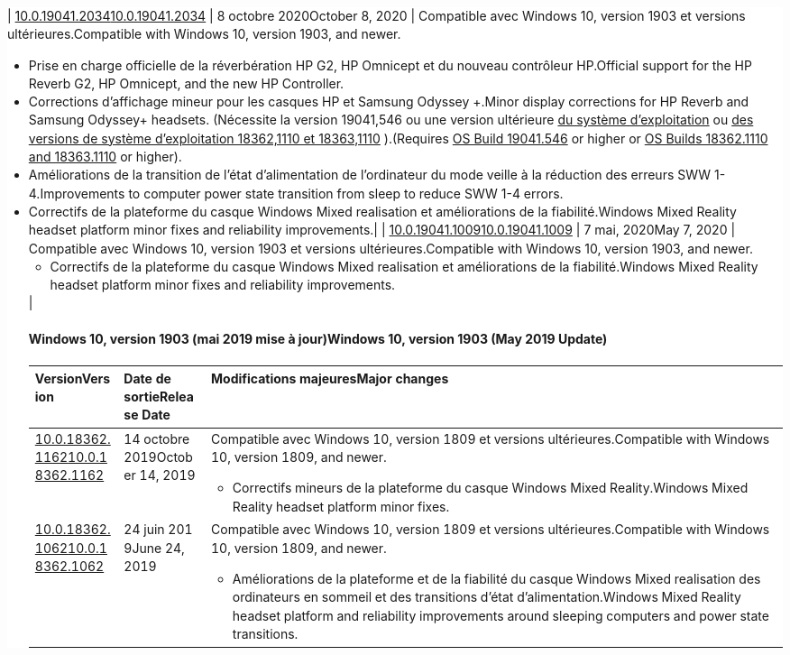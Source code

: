    | [<span data-ttu-id="f2300-190">10.0.19041.2034</span><span class="sxs-lookup"><span data-stu-id="f2300-190">10.0.19041.2034</span></span>](https://www.microsoft.com/en-us/download/details.aspx?id=102156)  | <span data-ttu-id="f2300-191">8 octobre 2020</span><span class="sxs-lookup"><span data-stu-id="f2300-191">October 8, 2020</span></span>  | <span data-ttu-id="f2300-192">Compatible avec Windows 10, version 1903 et versions ultérieures.</span><span class="sxs-lookup"><span data-stu-id="f2300-192">Compatible with Windows 10, version 1903, and newer.</span></span><br/><ul><li><span data-ttu-id="f2300-193">Prise en charge officielle de la réverbération HP G2, HP Omnicept et du nouveau contrôleur HP.</span><span class="sxs-lookup"><span data-stu-id="f2300-193">Official support for the HP Reverb G2, HP Omnicept, and the new HP Controller.</span></span></li><li><span data-ttu-id="f2300-194">Corrections d’affichage mineur pour les casques HP et Samsung Odyssey +.</span><span class="sxs-lookup"><span data-stu-id="f2300-194">Minor display corrections for HP Reverb and Samsung Odyssey+ headsets.</span></span> <span data-ttu-id="f2300-195">(Nécessite la version 19041,546 ou une version ultérieure [du système d’exploitation](https://support.microsoft.com/en-us/help/4577063/windows-10-update-kb4577063) ou [des versions de système d’exploitation 18362,1110 et 18363,1110](https://support.microsoft.com/en-us/help/4577062/windows-10-update-kb4577062) ).</span><span class="sxs-lookup"><span data-stu-id="f2300-195">(Requires [OS Build 19041.546](https://support.microsoft.com/en-us/help/4577063/windows-10-update-kb4577063) or higher or [OS Builds 18362.1110 and 18363.1110](https://support.microsoft.com/en-us/help/4577062/windows-10-update-kb4577062) or higher).</span></span></li><li><span data-ttu-id="f2300-196">Améliorations de la transition de l’état d’alimentation de l’ordinateur du mode veille à la réduction des erreurs SWW 1-4.</span><span class="sxs-lookup"><span data-stu-id="f2300-196">Improvements to computer power state transition from sleep to reduce SWW 1-4 errors.</span></span></li><li><span data-ttu-id="f2300-197">Correctifs de la plateforme du casque Windows Mixed realisation et améliorations de la fiabilité.</span><span class="sxs-lookup"><span data-stu-id="f2300-197">Windows Mixed Reality headset platform minor fixes and reliability improvements.</span></span>|
   | [<span data-ttu-id="f2300-198">10.0.19041.1009</span><span class="sxs-lookup"><span data-stu-id="f2300-198">10.0.19041.1009</span></span>](https://www.microsoft.com/en-us/download/details.aspx?id=101260)  | <span data-ttu-id="f2300-199">7 mai, 2020</span><span class="sxs-lookup"><span data-stu-id="f2300-199">May 7, 2020</span></span>      | <span data-ttu-id="f2300-200">Compatible avec Windows 10, version 1903 et versions ultérieures.</span><span class="sxs-lookup"><span data-stu-id="f2300-200">Compatible with Windows 10, version 1903, and newer.</span></span><br/><ul><li><span data-ttu-id="f2300-201">Correctifs de la plateforme du casque Windows Mixed realisation et améliorations de la fiabilité.</span><span class="sxs-lookup"><span data-stu-id="f2300-201">Windows Mixed Reality headset platform minor fixes and reliability improvements.</span></span></li></ul>  |

#### <a name="windows-10-version-1903-may-2019-update"></a><span data-ttu-id="f2300-202">Windows 10, version 1903 (mai 2019 mise à jour)</span><span class="sxs-lookup"><span data-stu-id="f2300-202">Windows 10, version 1903 (May 2019 Update)</span></span> ####

   | <span data-ttu-id="f2300-203">Version</span><span class="sxs-lookup"><span data-stu-id="f2300-203">Version</span></span>          | <span data-ttu-id="f2300-204">Date de sortie</span><span class="sxs-lookup"><span data-stu-id="f2300-204">Release Date</span></span>          | <span data-ttu-id="f2300-205">Modifications majeures</span><span class="sxs-lookup"><span data-stu-id="f2300-205">Major changes</span></span>                                                 |
   |------------------|-----------------------|---------------------------------------------------------------|
   | [<span data-ttu-id="f2300-206">10.0.18362.1162</span><span class="sxs-lookup"><span data-stu-id="f2300-206">10.0.18362.1162</span></span>](https://www.microsoft.com/en-us/download/details.aspx?id=100421)  | <span data-ttu-id="f2300-207">14 octobre 2019</span><span class="sxs-lookup"><span data-stu-id="f2300-207">October 14, 2019</span></span>      | <span data-ttu-id="f2300-208">Compatible avec Windows 10, version 1809 et versions ultérieures.</span><span class="sxs-lookup"><span data-stu-id="f2300-208">Compatible with Windows 10, version 1809, and newer.</span></span><br/><ul><li><span data-ttu-id="f2300-209">Correctifs mineurs de la plateforme du casque Windows Mixed Reality.</span><span class="sxs-lookup"><span data-stu-id="f2300-209">Windows Mixed Reality headset platform minor fixes.</span></span></li></ul>  | 
   | [<span data-ttu-id="f2300-210">10.0.18362.1062</span><span class="sxs-lookup"><span data-stu-id="f2300-210">10.0.18362.1062</span></span>](https://www.microsoft.com/en-us/download/details.aspx?id=58492)  | <span data-ttu-id="f2300-211">24 juin 2019</span><span class="sxs-lookup"><span data-stu-id="f2300-211">June 24, 2019</span></span>      | <span data-ttu-id="f2300-212">Compatible avec Windows 10, version 1809 et versions ultérieures.</span><span class="sxs-lookup"><span data-stu-id="f2300-212">Compatible with Windows 10, version 1809, and newer.</span></span><br/><ul><li><span data-ttu-id="f2300-213">Améliorations de la plateforme et de la fiabilité du casque Windows Mixed realisation des ordinateurs en sommeil et des transitions d’état d’alimentation.</span><span class="sxs-lookup"><span data-stu-id="f2300-213">Windows Mixed Reality headset platform and reliability improvements around sleeping computers and power state transitions.</span></span></li></ul>  | 